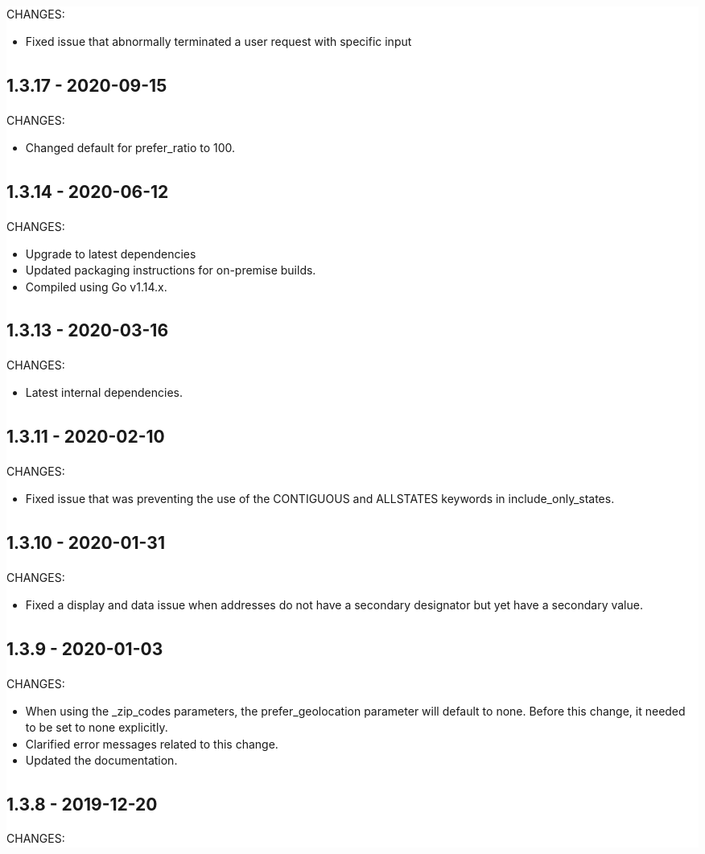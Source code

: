 CHANGES:

- Fixed issue that abnormally terminated a user request with specific input


## 1.3.17 - 2020-09-15

CHANGES:

- Changed default for prefer_ratio to 100.


## 1.3.14 - 2020-06-12

CHANGES:

- Upgrade to latest dependencies
- Updated packaging instructions for on-premise builds.
- Compiled using Go v1.14.x.


## 1.3.13 - 2020-03-16

CHANGES:

- Latest internal dependencies.

## 1.3.11 - 2020-02-10

CHANGES:

-  Fixed issue that was preventing the use of the CONTIGUOUS and ALLSTATES keywords in include_only_states. 

## 1.3.10 - 2020-01-31

CHANGES:

- Fixed a display and data issue when addresses do not have a secondary designator but yet have a secondary value. 


## 1.3.9 - 2020-01-03

CHANGES:

- When using the _zip_codes parameters, the prefer_geolocation parameter will default to none. Before this change, it needed to be set to none explicitly.
- Clarified error messages related to this change.
- Updated the documentation. 


## 1.3.8 - 2019-12-20

CHANGES:
